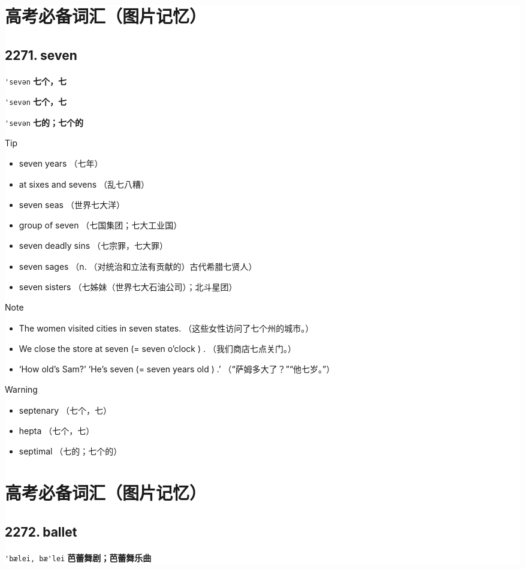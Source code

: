 # 高考必备词汇（图片记忆）

## 2271. seven

`'sevən`  **七个，七**

`'sevən`  **七个，七**

`'sevən`  **七的；七个的**

> [!TIP]
>
> - seven years （七年）
>
> - at sixes and sevens （乱七八糟）
>
> - seven seas （世界七大洋）
>
> - group of seven （七国集团；七大工业国）
>
> - seven deadly sins （七宗罪，七大罪）
>
> - seven sages （n. （对统治和立法有贡献的）古代希腊七贤人）
>
> - seven sisters （七姊妹（世界七大石油公司）；北斗星团）
>

> [!NOTE]
>
> - The women visited cities in seven states. （这些女性访问了七个州的城市。）
>
> - We close the store at seven (= seven o’clock ) . （我们商店七点关门。）
>
> - ‘How old’s Sam?’ ‘He’s seven (= seven years old ) .’ （“萨姆多大了？”“他七岁。”）
>

> [!WARNING]
>
> - septenary （七个，七）
>
> - hepta （七个，七）
>
> - septimal （七的；七个的）
>

# 高考必备词汇（图片记忆）

## 2272. ballet

`'bælei, bæ'lei`  **芭蕾舞剧；芭蕾舞乐曲**
